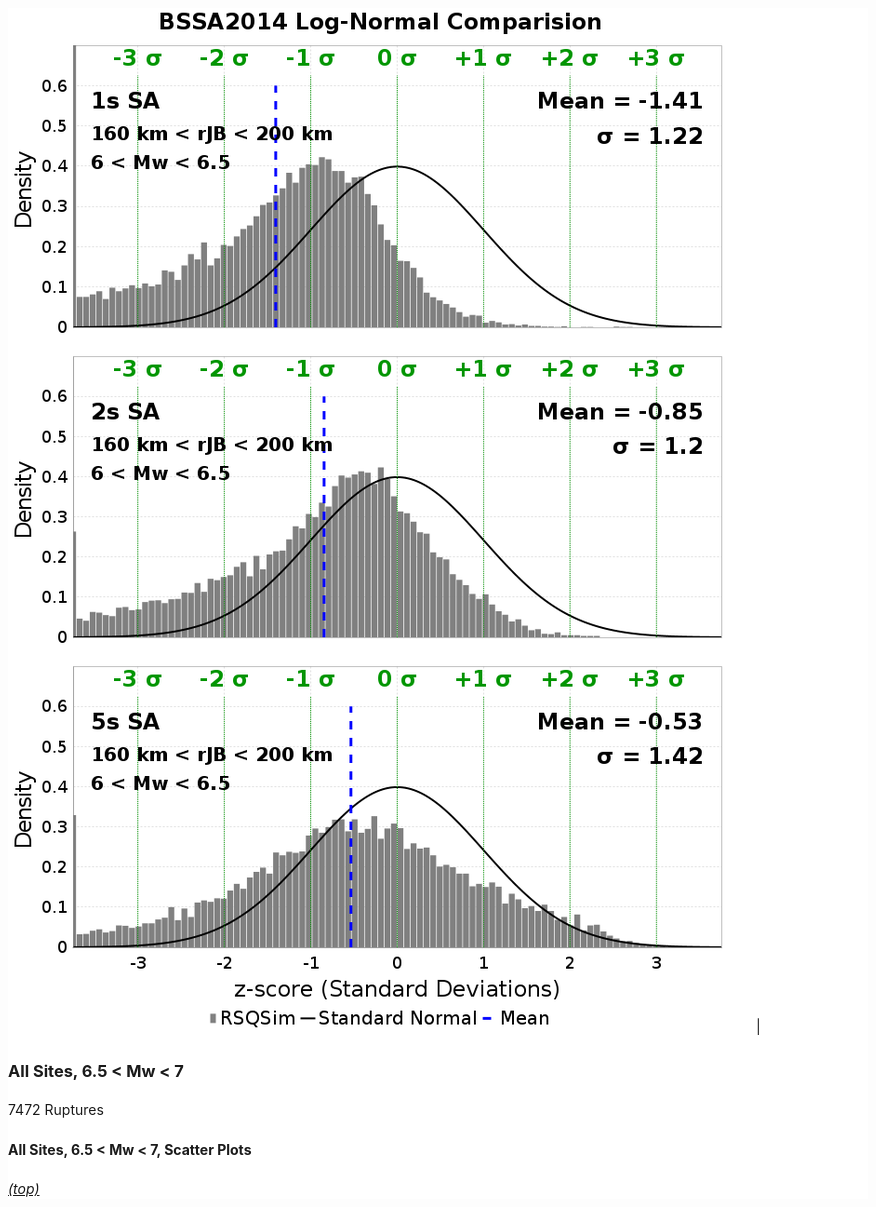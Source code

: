 ![Standard Normal Plot](resources/All_Sites_mag_6_6.5_dist_160_200_BSSA2014_std_norm.png) |
### All Sites, 6.5 < Mw < 7
7472 Ruptures
#### All Sites, 6.5 < Mw < 7, Scatter Plots
*[(top)](#table-of-contents)*
